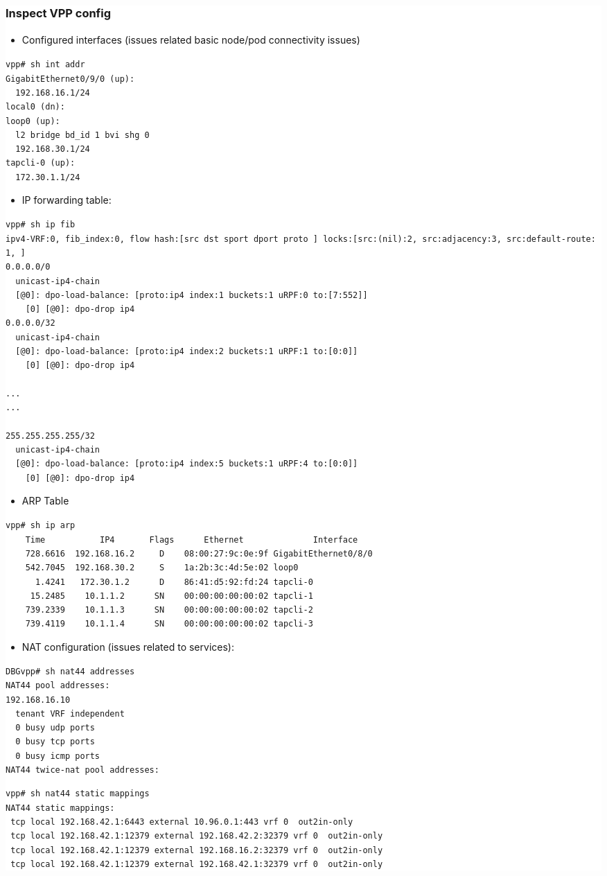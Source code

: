 
### Inspect VPP config
- Configured interfaces (issues related basic node/pod connectivity issues)
```
vpp# sh int addr
GigabitEthernet0/9/0 (up):
  192.168.16.1/24
local0 (dn):
loop0 (up):
  l2 bridge bd_id 1 bvi shg 0
  192.168.30.1/24
tapcli-0 (up):
  172.30.1.1/24
```

- IP forwarding table:
```
vpp# sh ip fib
ipv4-VRF:0, fib_index:0, flow hash:[src dst sport dport proto ] locks:[src:(nil):2, src:adjacency:3, src:default-route:1, ]
0.0.0.0/0
  unicast-ip4-chain
  [@0]: dpo-load-balance: [proto:ip4 index:1 buckets:1 uRPF:0 to:[7:552]]
    [0] [@0]: dpo-drop ip4
0.0.0.0/32
  unicast-ip4-chain
  [@0]: dpo-load-balance: [proto:ip4 index:2 buckets:1 uRPF:1 to:[0:0]]
    [0] [@0]: dpo-drop ip4

... 
...

255.255.255.255/32
  unicast-ip4-chain
  [@0]: dpo-load-balance: [proto:ip4 index:5 buckets:1 uRPF:4 to:[0:0]]
    [0] [@0]: dpo-drop ip4
```
- ARP Table
```
vpp# sh ip arp
    Time           IP4       Flags      Ethernet              Interface       
    728.6616  192.168.16.2     D    08:00:27:9c:0e:9f GigabitEthernet0/8/0
    542.7045  192.168.30.2     S    1a:2b:3c:4d:5e:02 loop0
      1.4241   172.30.1.2      D    86:41:d5:92:fd:24 tapcli-0
     15.2485    10.1.1.2      SN    00:00:00:00:00:02 tapcli-1
    739.2339    10.1.1.3      SN    00:00:00:00:00:02 tapcli-2
    739.4119    10.1.1.4      SN    00:00:00:00:00:02 tapcli-3
```
- NAT configuration (issues related to services):
```
DBGvpp# sh nat44 addresses
NAT44 pool addresses:
192.168.16.10
  tenant VRF independent
  0 busy udp ports
  0 busy tcp ports
  0 busy icmp ports
NAT44 twice-nat pool addresses:
```
```
vpp# sh nat44 static mappings 
NAT44 static mappings:
 tcp local 192.168.42.1:6443 external 10.96.0.1:443 vrf 0  out2in-only
 tcp local 192.168.42.1:12379 external 192.168.42.2:32379 vrf 0  out2in-only
 tcp local 192.168.42.1:12379 external 192.168.16.2:32379 vrf 0  out2in-only
 tcp local 192.168.42.1:12379 external 192.168.42.1:32379 vrf 0  out2in-only
```

[1]: ../../scripts/contiv-vpp-bug-report.sh
[2]: ../../vagrant/README.md
